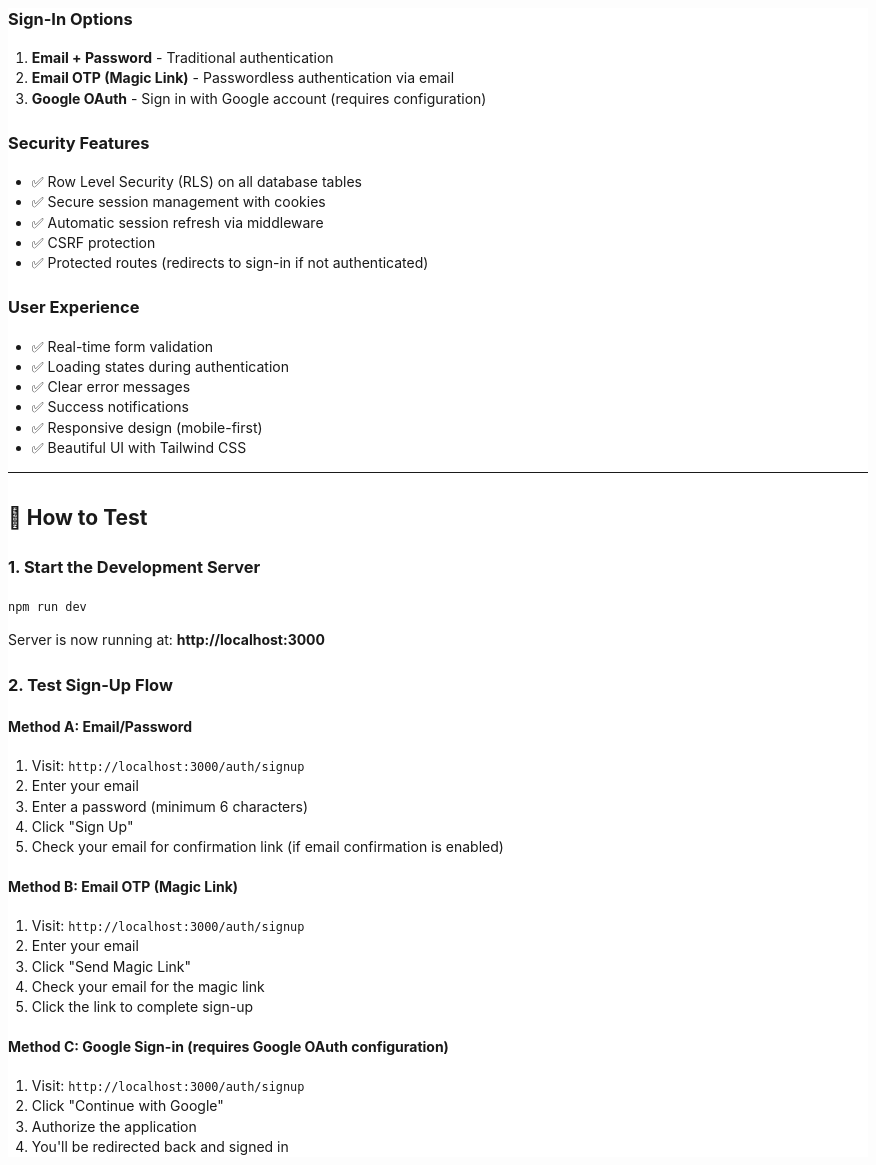 ### **Sign-In Options**
1. **Email + Password** - Traditional authentication
2. **Email OTP (Magic Link)** - Passwordless authentication via email
3. **Google OAuth** - Sign in with Google account (requires configuration)

### **Security Features**
- ✅ Row Level Security (RLS) on all database tables
- ✅ Secure session management with cookies
- ✅ Automatic session refresh via middleware
- ✅ CSRF protection
- ✅ Protected routes (redirects to sign-in if not authenticated)

### **User Experience**
- ✅ Real-time form validation
- ✅ Loading states during authentication
- ✅ Clear error messages
- ✅ Success notifications
- ✅ Responsive design (mobile-first)
- ✅ Beautiful UI with Tailwind CSS

---

## 🚀 How to Test

### **1. Start the Development Server**
```bash
npm run dev
```

Server is now running at: **http://localhost:3000**

### **2. Test Sign-Up Flow**

#### **Method A: Email/Password**
1. Visit: `http://localhost:3000/auth/signup`
2. Enter your email
3. Enter a password (minimum 6 characters)
4. Click "Sign Up"
5. Check your email for confirmation link (if email confirmation is enabled)

#### **Method B: Email OTP (Magic Link)**
1. Visit: `http://localhost:3000/auth/signup`
2. Enter your email
3. Click "Send Magic Link"
4. Check your email for the magic link
5. Click the link to complete sign-up

#### **Method C: Google Sign-in** (requires Google OAuth configuration)
1. Visit: `http://localhost:3000/auth/signup`
2. Click "Continue with Google"
3. Authorize the application
4. You'll be redirected back and signed in
